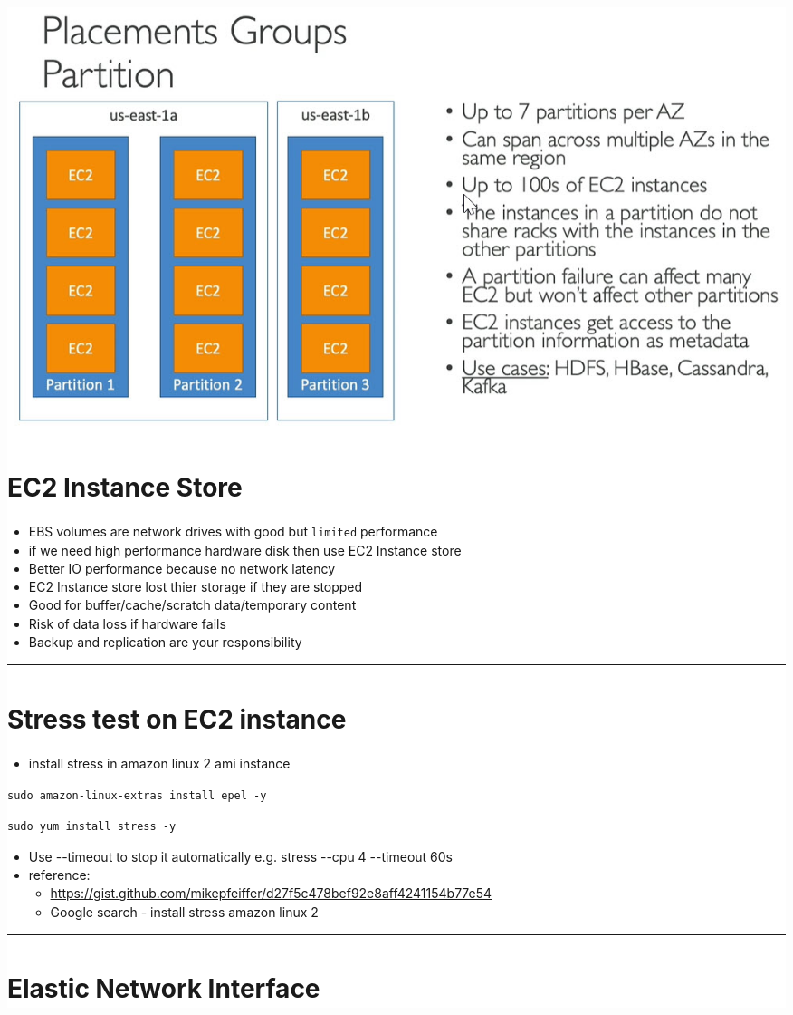 ![picture](imgs/placement-groups-4.jpg)
------
# EC2 Instance Store
* EBS volumes are network drives with good but `limited` performance
* if we need high performance hardware disk then use EC2 Instance store
* Better IO performance because no network latency
* EC2 Instance store lost thier storage if they are stopped
* Good for buffer/cache/scratch data/temporary content
* Risk of data loss if hardware fails
* Backup and replication are your responsibility
------
# Stress test on EC2 instance
* install stress in amazon linux 2 ami instance
```
sudo amazon-linux-extras install epel -y
```
```
sudo yum install stress -y
```
* Use --timeout to stop it automatically e.g. stress --cpu 4 --timeout 60s
* reference:
	* https://gist.github.com/mikepfeiffer/d27f5c478bef92e8aff4241154b77e54
	* Google search - install stress amazon linux 2
------
# Elastic Network Interface